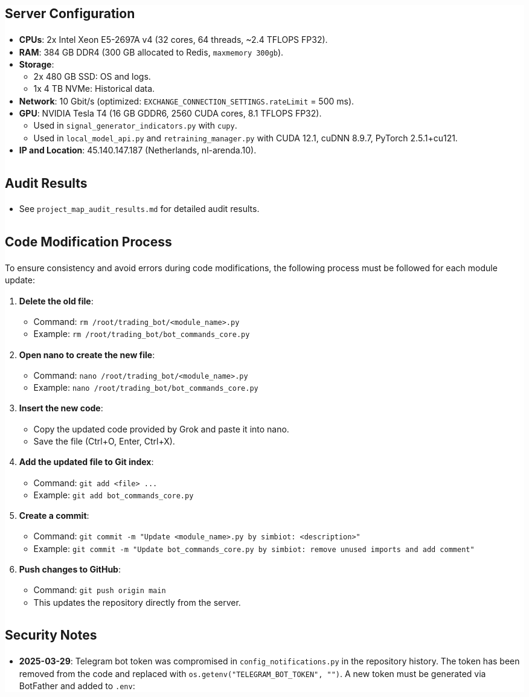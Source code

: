 ## Server Configuration
- **CPUs**: 2x Intel Xeon E5-2697A v4 (32 cores, 64 threads, ~2.4 TFLOPS FP32).
- **RAM**: 384 GB DDR4 (300 GB allocated to Redis, `maxmemory 300gb`).
- **Storage**:
  - 2x 480 GB SSD: OS and logs.
  - 1x 4 TB NVMe: Historical data.
- **Network**: 10 Gbit/s (optimized: `EXCHANGE_CONNECTION_SETTINGS.rateLimit` = 500 ms).
- **GPU**: NVIDIA Tesla T4 (16 GB GDDR6, 2560 CUDA cores, 8.1 TFLOPS FP32).
  - Used in `signal_generator_indicators.py` with `cupy`.
  - Used in `local_model_api.py` and `retraining_manager.py` with CUDA 12.1, cuDNN 8.9.7, PyTorch 2.5.1+cu121.
- **IP and Location**: 45.140.147.187 (Netherlands, nl-arenda.10).

## Audit Results
- See `project_map_audit_results.md` for detailed audit results.

## Code Modification Process
To ensure consistency and avoid errors during code modifications, the following process must be followed for each module update:

1. **Delete the old file**:
   - Command: `rm /root/trading_bot/<module_name>.py`
   - Example: `rm /root/trading_bot/bot_commands_core.py`

2. **Open nano to create the new file**:
   - Command: `nano /root/trading_bot/<module_name>.py`
   - Example: `nano /root/trading_bot/bot_commands_core.py`

3. **Insert the new code**:
   - Copy the updated code provided by Grok and paste it into nano.
   - Save the file (Ctrl+O, Enter, Ctrl+X).

4. **Add the updated file to Git index**:
   - Command: `git add <file> ...`
   - Example: `git add bot_commands_core.py`

5. **Create a commit**:
   - Command: `git commit -m "Update <module_name>.py by simbiot: <description>"`
   - Example: `git commit -m "Update bot_commands_core.py by simbiot: remove unused imports and add comment"`

6. **Push changes to GitHub**:
   - Command: `git push origin main`
   - This updates the repository directly from the server.

## Security Notes
- **2025-03-29**: Telegram bot token was compromised in `config_notifications.py` in the repository history. The token has been removed from the code and replaced with `os.getenv("TELEGRAM_BOT_TOKEN", "")`. A new token must be generated via BotFather and added to `.env`:
